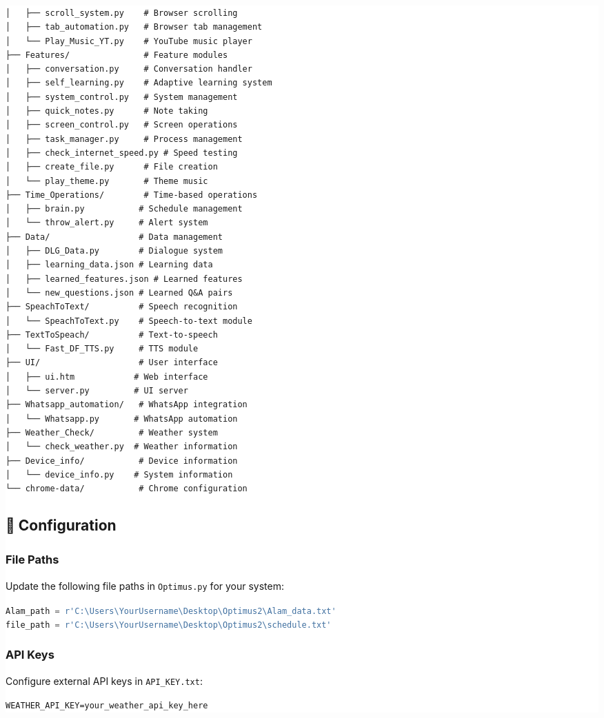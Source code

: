 ```
│   ├── scroll_system.py    # Browser scrolling
│   ├── tab_automation.py   # Browser tab management
│   └── Play_Music_YT.py    # YouTube music player
├── Features/               # Feature modules
│   ├── conversation.py     # Conversation handler
│   ├── self_learning.py    # Adaptive learning system
│   ├── system_control.py   # System management
│   ├── quick_notes.py      # Note taking
│   ├── screen_control.py   # Screen operations
│   ├── task_manager.py     # Process management
│   ├── check_internet_speed.py # Speed testing
│   ├── create_file.py      # File creation
│   └── play_theme.py       # Theme music
├── Time_Operations/        # Time-based operations
│   ├── brain.py           # Schedule management
│   └── throw_alert.py     # Alert system
├── Data/                  # Data management
│   ├── DLG_Data.py        # Dialogue system
│   ├── learning_data.json # Learning data
│   ├── learned_features.json # Learned features
│   └── new_questions.json # Learned Q&A pairs
├── SpeachToText/          # Speech recognition
│   └── SpeachToText.py    # Speech-to-text module
├── TextToSpeach/          # Text-to-speech
│   └── Fast_DF_TTS.py     # TTS module
├── UI/                    # User interface
│   ├── ui.htm            # Web interface
│   └── server.py         # UI server
├── Whatsapp_automation/   # WhatsApp integration
│   └── Whatsapp.py       # WhatsApp automation
├── Weather_Check/         # Weather system
│   └── check_weather.py  # Weather information
├── Device_info/           # Device information
│   └── device_info.py    # System information
└── chrome-data/           # Chrome configuration
```

## 🔧 Configuration

### File Paths
Update the following file paths in `Optimus.py` for your system:
```python
Alam_path = r'C:\Users\YourUsername\Desktop\Optimus2\Alam_data.txt'
file_path = r'C:\Users\YourUsername\Desktop\Optimus2\schedule.txt'
```

### API Keys
Configure external API keys in `API_KEY.txt`:
```
WEATHER_API_KEY=your_weather_api_key_here
```

